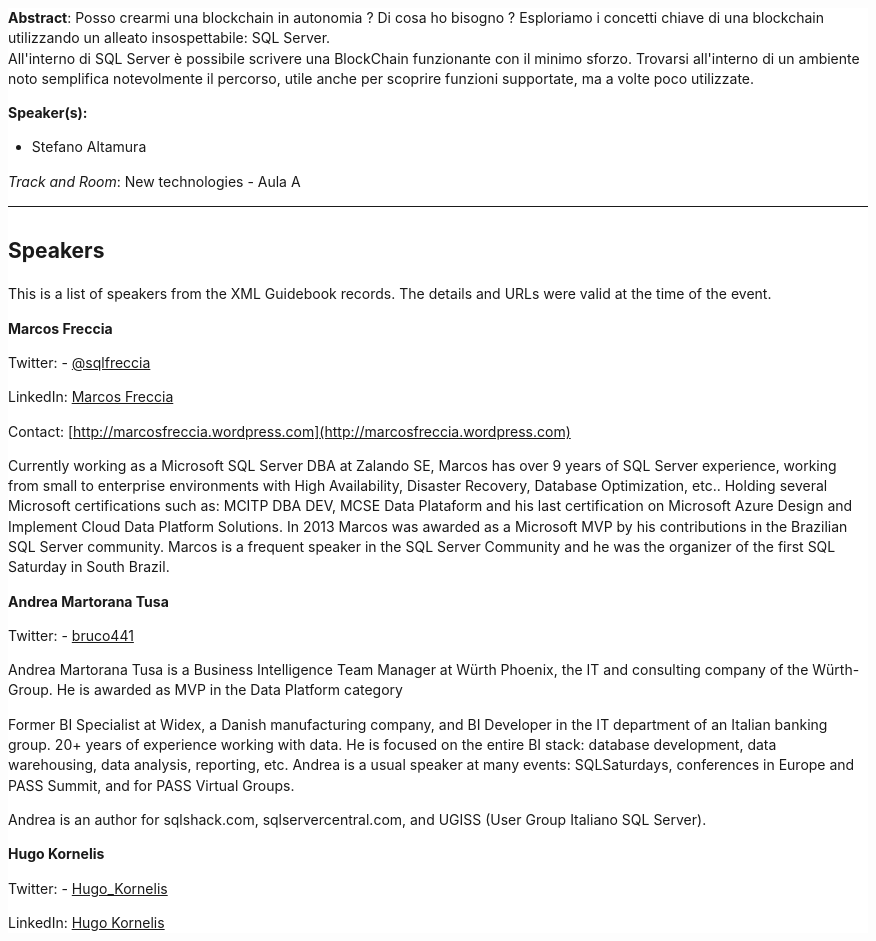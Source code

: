 **Abstract**:
Posso crearmi una blockchain in autonomia ? Di cosa ho bisogno ? Esploriamo i concetti chiave di una blockchain utilizzando un alleato insospettabile: SQL Server.  
All'interno di SQL Server è possibile scrivere una BlockChain funzionante con il minimo sforzo.
Trovarsi all'interno di un ambiente noto semplifica notevolmente il percorso, utile anche per scoprire funzioni supportate, ma a volte poco utilizzate.
 
**Speaker(s):**
- Stefano Altamura
 
*Track and Room*: New technologies - Aula A
 
----------------------------------------------------------------------------------- 
 
## <a name="#speakers"></a>Speakers
This is a list of speakers from the XML Guidebook records. The details and URLs were valid at the time of the event.
 
 
**Marcos Freccia**
 
Twitter:  - [@sqlfreccia](https://www.twitter.com/@sqlfreccia)
 
LinkedIn: [Marcos Freccia](https://br.linkedin.com/in/marcosfreccia)
 
Contact: [http://marcosfreccia.wordpress.com](http://marcosfreccia.wordpress.com)
 
Currently working as a Microsoft SQL Server DBA at Zalando SE, Marcos has over 9 years of SQL Server experience, working from small to enterprise environments with High Availability, Disaster Recovery, Database Optimization, etc.. Holding several Microsoft certifications such as: MCITP DBA  DEV, MCSE Data Plataform and his last certification on Microsoft Azure Design and Implement Cloud Data Platform Solutions. In 2013 Marcos was awarded as a Microsoft MVP by his contributions in the Brazilian SQL Server community. Marcos is a frequent speaker in the SQL Server Community and he was the organizer of the first SQL Saturday in South Brazil.
 
**Andrea Martorana Tusa**
 
Twitter:  - [bruco441](https://www.twitter.com/bruco441)
 
Andrea Martorana Tusa is a Business Intelligence Team Manager at Würth Phoenix,  the IT and consulting company of the Würth-Group. 
He is awarded as MVP in the Data Platform category

Former BI Specialist at Widex, a Danish manufacturing company, and BI Developer in the IT department of an Italian banking group. 20+ years of experience working with data. 
He is focused on the entire BI stack: database development, data warehousing, data analysis, reporting, etc. 
Andrea is a usual speaker at many events: SQLSaturdays, conferences in Europe and PASS Summit, and for PASS Virtual Groups. 

Andrea is an author for sqlshack.com, sqlservercentral.com, and UGISS (User Group Italiano SQL Server).
 
**Hugo Kornelis**
 
Twitter:  - [Hugo_Kornelis](https://www.twitter.com/Hugo_Kornelis)
 
LinkedIn: [Hugo Kornelis](http://nl.linkedin.com/in/hugokornelis)
 